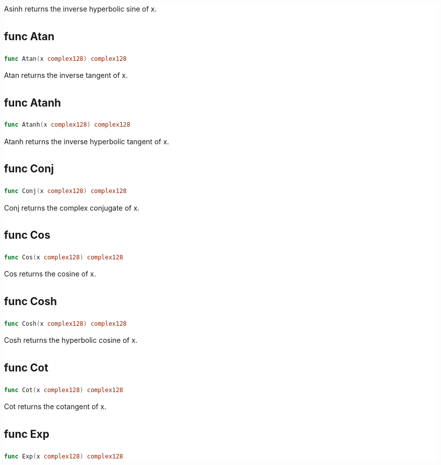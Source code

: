 Asinh returns the inverse hyperbolic sine of x.

func Atan 
---------

```go
func Atan(x complex128) complex128
```

Atan returns the inverse tangent of x.

func Atanh 
----------

```go
func Atanh(x complex128) complex128
```

Atanh returns the inverse hyperbolic tangent of x.

func Conj 
---------

```go
func Conj(x complex128) complex128
```

Conj returns the complex conjugate of x.

func Cos 
--------

```go
func Cos(x complex128) complex128
```

Cos returns the cosine of x.

func Cosh 
---------

```go
func Cosh(x complex128) complex128
```

Cosh returns the hyperbolic cosine of x.

func Cot 
--------

```go
func Cot(x complex128) complex128
```

Cot returns the cotangent of x.

func Exp 
--------

```go
func Exp(x complex128) complex128
```
